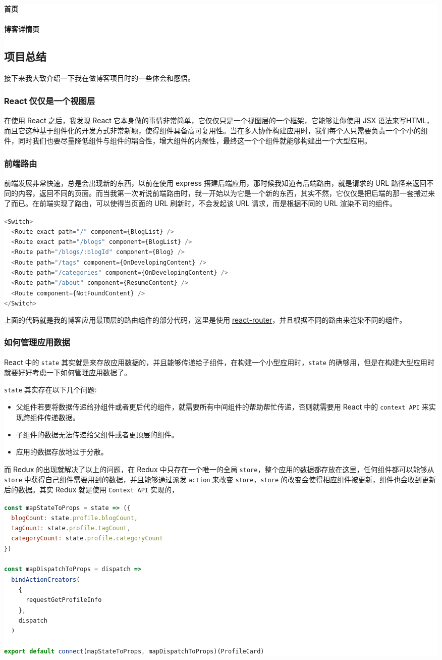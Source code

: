 #### 首页



#### 博客详情页




## 项目总结

接下来我大致介绍一下我在做博客项目时的一些体会和感悟。

### React 仅仅是一个视图层

在使用 React 之后，我发现 React 它本身做的事情非常简单，它仅仅只是一个视图层的一个框架，它能够让你使用 JSX 语法来写HTML，而且它这种基于组件化的开发方式非常新颖，使得组件具备高可复用性。当在多人协作构建应用时，我们每个人只需要负责一个个小的组件，同时我们也要尽量降低组件与组件的耦合性，增大组件的内聚性，最终这一个个组件就能够构建出一个大型应用。

### 前端路由

前端发展非常快速，总是会出现新的东西，以前在使用 express 搭建后端应用，那时候我知道有后端路由，就是请求的 URL 路径来返回不同的内容，返回不同的页面。而当我第一次听说前端路由时，我一开始以为它是一个新的东西，其实不然，它仅仅是把后端的那一套搬过来了而已。在前端实现了路由，可以使得当页面的 URL 刷新时，不会发起该 URL 请求，而是根据不同的 URL 渲染不同的组件。

```JavaScript
<Switch>
  <Route exact path="/" component={BlogList} />
  <Route exact path="/blogs" component={BlogList} />
  <Route path="/blogs/:blogId" component={Blog} />
  <Route path="/tags" component={OnDevelopingContent} />
  <Route path="/categories" component={OnDevelopingContent} />
  <Route path="/about" component={ResumeContent} />
  <Route component={NotFoundContent} />
</Switch>
```

上面的代码就是我的博客应用最顶层的路由组件的部分代码，这里是使用 [react-router](https://github.com/ReactTraining/react-router)，并且根据不同的路由来渲染不同的组件。

### 如何管理应用数据

React 中的 `state` 其实就是来存放应用数据的，并且能够传递给子组件，在构建一个小型应用时，`state` 的确够用，但是在构建大型应用时就要好好考虑一下如何管理应用数据了。

`state` 其实存在以下几个问题:

- 父组件若要将数据传递给孙组件或者更后代的组件，就需要所有中间组件的帮助帮忙传递，否则就需要用 React 中的 `context API` 来实现跨组件传递数据。

- 子组件的数据无法传递给父组件或者更顶层的组件。

- 应用的数据存放地过于分散。

而 Redux 的出现就解决了以上的问题，在 Redux 中只存在一个唯一的全局 `store`，整个应用的数据都存放在这里，任何组件都可以能够从 `store` 中获得自己组件需要用到的数据，并且能够通过派发 `action` 来改变 `store`，`store` 的改变会使得相应组件被更新，组件也会收到更新后的数据。其实 Redux 就是使用 `Context API` 实现的，

```Javascript
const mapStateToProps = state => ({
  blogCount: state.profile.blogCount,
  tagCount: state.profile.tagCount,
  categoryCount: state.profile.categoryCount
})

const mapDispatchToProps = dispatch =>
  bindActionCreators(
    {
      requestGetProfileInfo
    },
    dispatch
  )

export default connect(mapStateToProps, mapDispatchToProps)(ProfileCard)
```
